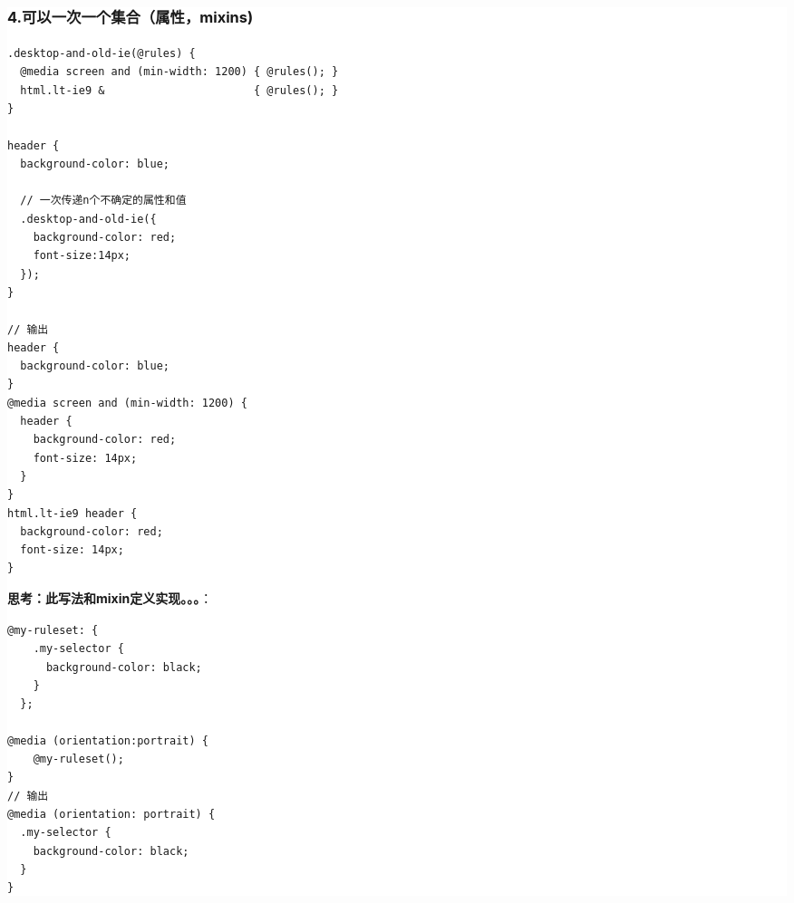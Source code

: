 ### 4.可以一次一个集合（属性，mixins)

```less
.desktop-and-old-ie(@rules) {
  @media screen and (min-width: 1200) { @rules(); }
  html.lt-ie9 &                       { @rules(); }
}

header {
  background-color: blue;

  // 一次传递n个不确定的属性和值
  .desktop-and-old-ie({
    background-color: red;
    font-size:14px;
  });
}

// 输出
header {
  background-color: blue;
}
@media screen and (min-width: 1200) {
  header {
    background-color: red;
    font-size: 14px;
  }
}
html.lt-ie9 header {
  background-color: red;
  font-size: 14px;
}

```



**思考：此写法和mixin定义实现。。。**：

```less
@my-ruleset: {
    .my-selector {
      background-color: black;
    }
  };

@media (orientation:portrait) {
    @my-ruleset();
}
// 输出
@media (orientation: portrait) {
  .my-selector {
    background-color: black;
  }
}
```
